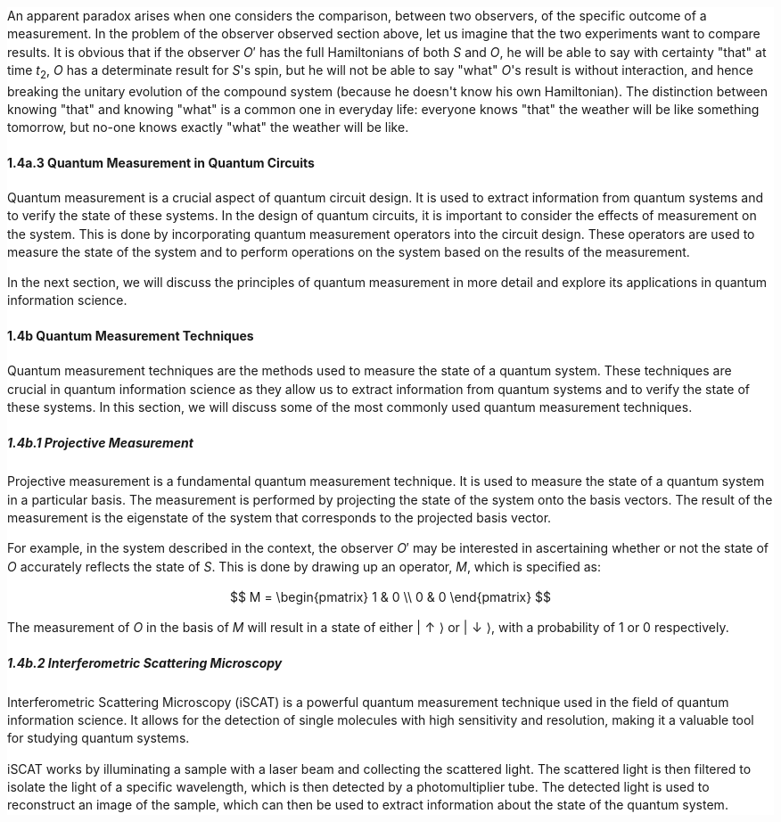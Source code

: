 An apparent paradox arises when one considers the comparison, between two observers, of the specific outcome of a measurement. In the problem of the observer observed section above, let us imagine that the two experiments want to compare results. It is obvious that if the observer $O'$ has the full Hamiltonians of both $S$ and $O$, he will be able to say with certainty "that" at time $t_2$, $O$ has a determinate result for $S$'s spin, but he will not be able to say "what" $O$'s result is without interaction, and hence breaking the unitary evolution of the compound system (because he doesn't know his own Hamiltonian). The distinction between knowing "that" and knowing "what" is a common one in everyday life: everyone knows "that" the weather will be like something tomorrow, but no-one knows exactly "what" the weather will be like.

#### 1.4a.3 Quantum Measurement in Quantum Circuits

Quantum measurement is a crucial aspect of quantum circuit design. It is used to extract information from quantum systems and to verify the state of these systems. In the design of quantum circuits, it is important to consider the effects of measurement on the system. This is done by incorporating quantum measurement operators into the circuit design. These operators are used to measure the state of the system and to perform operations on the system based on the results of the measurement.

In the next section, we will discuss the principles of quantum measurement in more detail and explore its applications in quantum information science.

#### 1.4b Quantum Measurement Techniques

Quantum measurement techniques are the methods used to measure the state of a quantum system. These techniques are crucial in quantum information science as they allow us to extract information from quantum systems and to verify the state of these systems. In this section, we will discuss some of the most commonly used quantum measurement techniques.

##### 1.4b.1 Projective Measurement

Projective measurement is a fundamental quantum measurement technique. It is used to measure the state of a quantum system in a particular basis. The measurement is performed by projecting the state of the system onto the basis vectors. The result of the measurement is the eigenstate of the system that corresponds to the projected basis vector.

For example, in the system described in the context, the observer $O'$ may be interested in ascertaining whether or not the state of $O$ accurately reflects the state of $S$. This is done by drawing up an operator, $M$, which is specified as:

$$
M = \begin{pmatrix} 1 & 0 \\ 0 & 0 \end{pmatrix}
$$

The measurement of $O$ in the basis of $M$ will result in a state of either $|{\uparrow}\rangle$ or $|{\downarrow}\rangle$, with a probability of 1 or 0 respectively.

##### 1.4b.2 Interferometric Scattering Microscopy

Interferometric Scattering Microscopy (iSCAT) is a powerful quantum measurement technique used in the field of quantum information science. It allows for the detection of single molecules with high sensitivity and resolution, making it a valuable tool for studying quantum systems.

iSCAT works by illuminating a sample with a laser beam and collecting the scattered light. The scattered light is then filtered to isolate the light of a specific wavelength, which is then detected by a photomultiplier tube. The detected light is used to reconstruct an image of the sample, which can then be used to extract information about the state of the quantum system.
